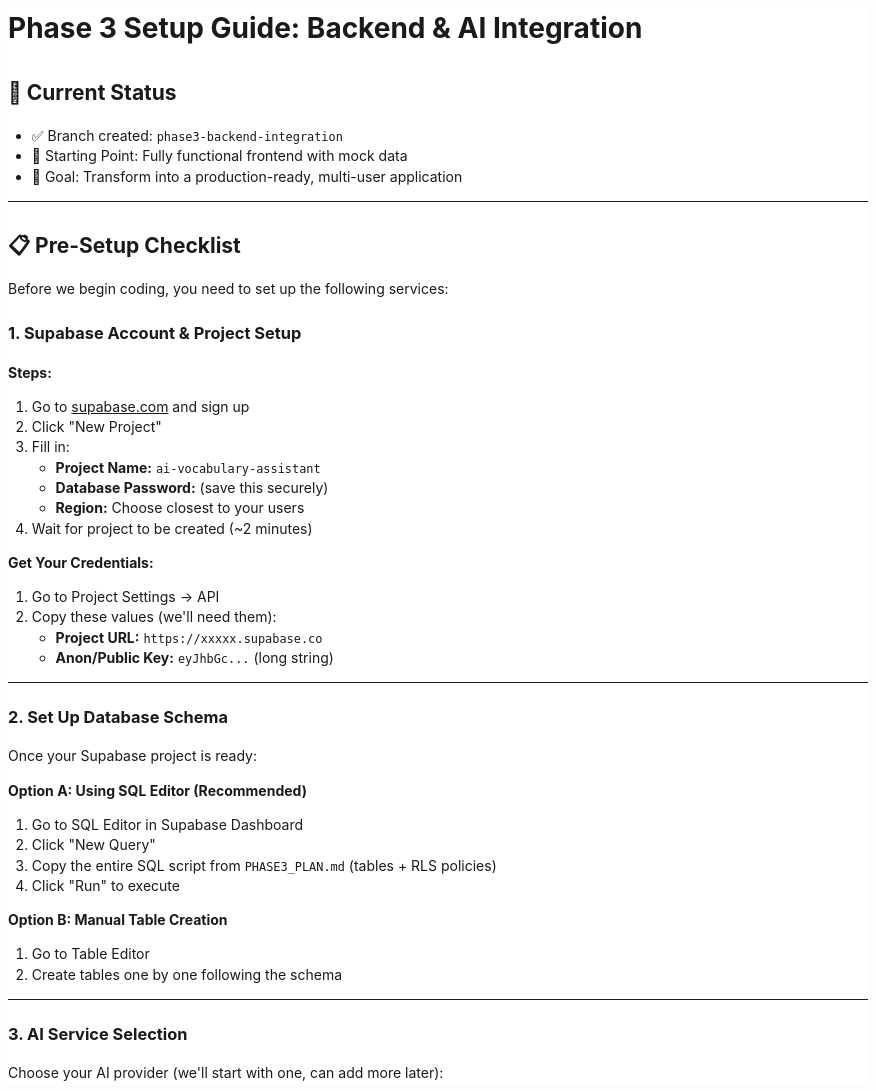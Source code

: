 # Phase 3 Setup Guide: Backend & AI Integration

## 🎯 Current Status
- ✅ Branch created: `phase3-backend-integration`
- 📍 Starting Point: Fully functional frontend with mock data
- 🎯 Goal: Transform into a production-ready, multi-user application

---

## 📋 Pre-Setup Checklist

Before we begin coding, you need to set up the following services:

### 1. Supabase Account & Project Setup

**Steps:**
1. Go to [supabase.com](https://supabase.com) and sign up
2. Click "New Project"
3. Fill in:
   - **Project Name:** `ai-vocabulary-assistant`
   - **Database Password:** (save this securely)
   - **Region:** Choose closest to your users
4. Wait for project to be created (~2 minutes)

**Get Your Credentials:**
1. Go to Project Settings → API
2. Copy these values (we'll need them):
   - **Project URL:** `https://xxxxx.supabase.co`
   - **Anon/Public Key:** `eyJhbGc...` (long string)

---

### 2. Set Up Database Schema

Once your Supabase project is ready:

**Option A: Using SQL Editor (Recommended)**
1. Go to SQL Editor in Supabase Dashboard
2. Click "New Query"
3. Copy the entire SQL script from `PHASE3_PLAN.md` (tables + RLS policies)
4. Click "Run" to execute

**Option B: Manual Table Creation**
1. Go to Table Editor
2. Create tables one by one following the schema

---

### 3. AI Service Selection

Choose your AI provider (we'll start with one, can add more later):
